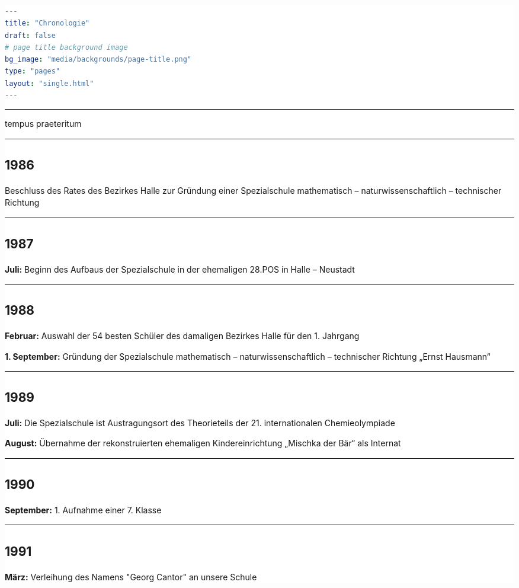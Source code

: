 ```yaml
---
title: "Chronologie"
draft: false
# page title background image
bg_image: "media/backgrounds/page-title.png"
type: "pages"
layout: "single.html"
---
```


---

tempus praeteritum

---

## 1986
Beschluss des Rates des Bezirkes Halle zur Gründung einer Spezialschule mathematisch – naturwissenschaftlich – technischer Richtung

---

## 1987
**Juli:** Beginn des Aufbaus der Spezialschule in der ehemaligen 28.POS in Halle – Neustadt

---

## 1988
**Februar:** Auswahl der 54 besten Schüler des damaligen Bezirkes Halle für den 1. Jahrgang

**1. September:** Gründung der Spezialschule mathematisch – naturwissenschaftlich – technischer Richtung „Ernst Hausmann“

---

## 1989
**Juli:** Die Spezialschule ist Austragungsort des Theorieteils der 21. internationalen Chemieolympiade

**August:** Übernahme der rekonstruierten ehemaligen Kindereinrichtung „Mischka der Bär“ als Internat

---

## 1990
**September:** 1. Aufnahme einer 7. Klasse

---

## 1991
**März:** Verleihung des Namens "Georg Cantor" an unsere Schule
